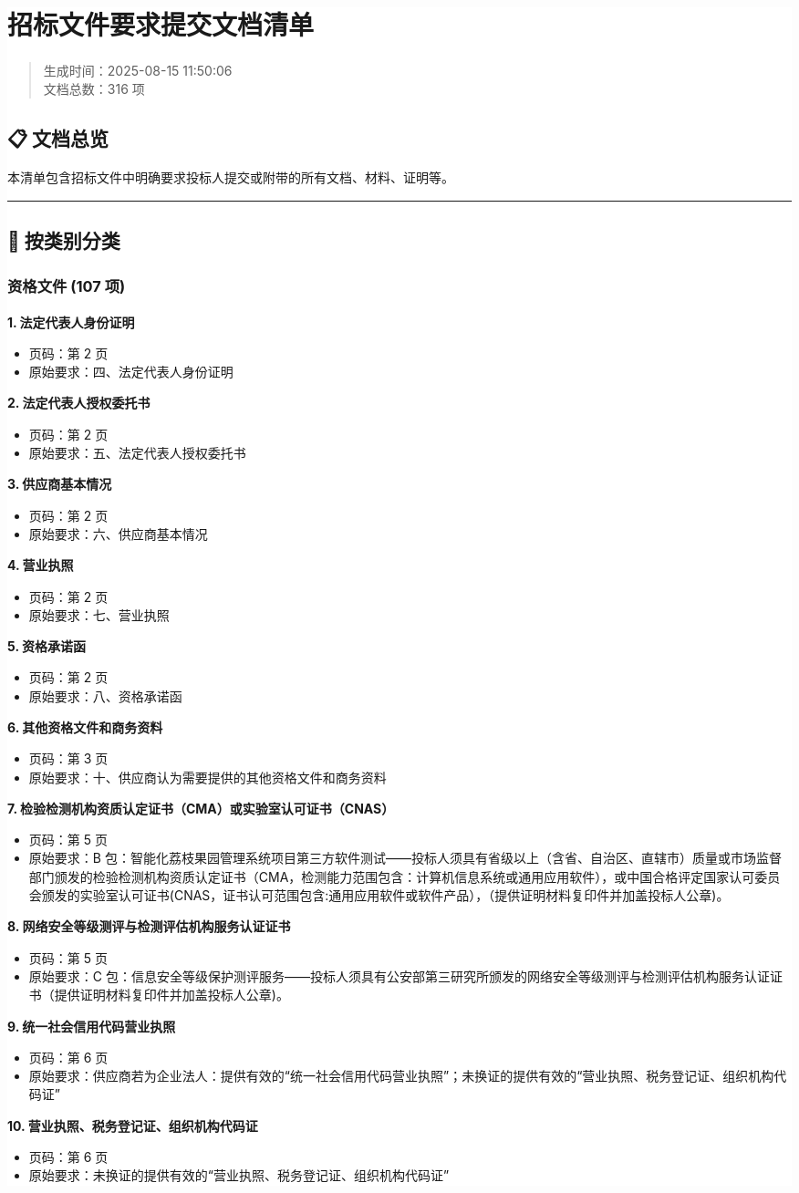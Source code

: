 # 招标文件要求提交文档清单

> 生成时间：2025-08-15 11:50:06  
> 文档总数：316 项

## 📋 文档总览

本清单包含招标文件中明确要求投标人提交或附带的所有文档、材料、证明等。

---

## 📁 按类别分类


### 资格文件 (107 项)

**1. 法定代表人身份证明**
- 页码：第 2 页
- 原始要求：四、法定代表人身份证明

**2. 法定代表人授权委托书**
- 页码：第 2 页
- 原始要求：五、法定代表人授权委托书

**3. 供应商基本情况**
- 页码：第 2 页
- 原始要求：六、供应商基本情况

**4. 营业执照**
- 页码：第 2 页
- 原始要求：七、营业执照

**5. 资格承诺函**
- 页码：第 2 页
- 原始要求：八、资格承诺函

**6. 其他资格文件和商务资料**
- 页码：第 3 页
- 原始要求：十、供应商认为需要提供的其他资格文件和商务资料

**7. 检验检测机构资质认定证书（CMA）或实验室认可证书（CNAS）**
- 页码：第 5 页
- 原始要求：B 包：智能化荔枝果园管理系统项目第三方软件测试——投标人须具有省级以上（含省、自治区、直辖市）质量或市场监督部门颁发的检验检测机构资质认定证书（CMA，检测能力范围包含：计算机信息系统或通用应用软件），或中国合格评定国家认可委员会颁发的实验室认可证书(CNAS，证书认可范围包含:通用应用软件或软件产品），（提供证明材料复印件并加盖投标人公章)。

**8. 网络安全等级测评与检测评估机构服务认证证书**
- 页码：第 5 页
- 原始要求：C 包：信息安全等级保护测评服务——投标人须具有公安部第三研究所颁发的网络安全等级测评与检测评估机构服务认证证书（提供证明材料复印件并加盖投标人公章)。

**9. 统一社会信用代码营业执照**
- 页码：第 6 页
- 原始要求：供应商若为企业法人：提供有效的“统一社会信用代码营业执照”；未换证的提供有效的“营业执照、税务登记证、组织机构代码证”

**10. 营业执照、税务登记证、组织机构代码证**
- 页码：第 6 页
- 原始要求：未换证的提供有效的“营业执照、税务登记证、组织机构代码证”
